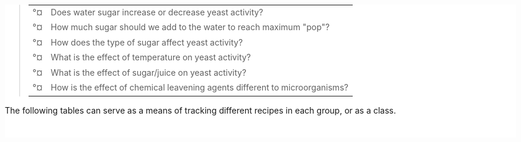  </p>
<blockquote>
  <dl>
   <table border="0">
    <tr>
     <td>
      °¤
     </td>
     <td>
      Does water sugar increase or decrease yeast activity?
     </td>
    </tr>
    <tr>
     <td>
      °¤
     </td>
     <td>
      How much sugar should we add to the water to reach maximum "pop"?
     </td>
    </tr>
    <tr>
     <td>
      °¤
     </td>
     <td>
      How does the type of sugar affect yeast activity?
     </td>
    </tr>
    <tr>
     <td>
      °¤
     </td>
     <td>
      What is the effect of temperature on yeast activity?
     </td>
    </tr>
    <tr>
     <td>
      °¤
     </td>
     <td>
      What is the effect of sugar/juice on yeast activity?
     </td>
    </tr>
    <tr>
     <td>
      °¤
     </td>
     <td>
      How is the effect of chemical leavening agents different to microorganisms?
     </td>
    </tr>
   </table>
  </dl>
 </blockquote>
 <p>
  The following tables can serve as a means of tracking different recipes in each group, or as a class.
 </p>
<p>
  <img alt="" src="../../../images/2009/3/09.03.06.04.jpg"/>
 </p>
